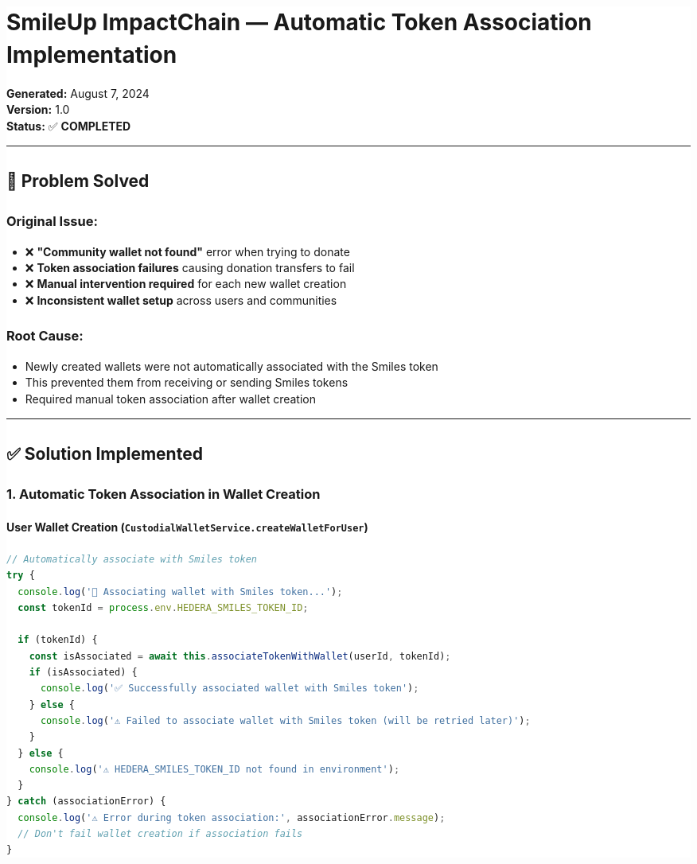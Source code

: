 # SmileUp ImpactChain — Automatic Token Association Implementation

**Generated:** August 7, 2024  
**Version:** 1.0  
**Status:** ✅ **COMPLETED**

---

## 🎯 **Problem Solved**

### **Original Issue:**
- ❌ **"Community wallet not found"** error when trying to donate
- ❌ **Token association failures** causing donation transfers to fail
- ❌ **Manual intervention required** for each new wallet creation
- ❌ **Inconsistent wallet setup** across users and communities

### **Root Cause:**
- Newly created wallets were not automatically associated with the Smiles token
- This prevented them from receiving or sending Smiles tokens
- Required manual token association after wallet creation

---

## ✅ **Solution Implemented**

### **1. Automatic Token Association in Wallet Creation**

#### **User Wallet Creation (`CustodialWalletService.createWalletForUser`)**
```typescript
// Automatically associate with Smiles token
try {
  console.log('🔄 Associating wallet with Smiles token...');
  const tokenId = process.env.HEDERA_SMILES_TOKEN_ID;
  
  if (tokenId) {
    const isAssociated = await this.associateTokenWithWallet(userId, tokenId);
    if (isAssociated) {
      console.log('✅ Successfully associated wallet with Smiles token');
    } else {
      console.log('⚠️ Failed to associate wallet with Smiles token (will be retried later)');
    }
  } else {
    console.log('⚠️ HEDERA_SMILES_TOKEN_ID not found in environment');
  }
} catch (associationError) {
  console.log('⚠️ Error during token association:', associationError.message);
  // Don't fail wallet creation if association fails
}
```
